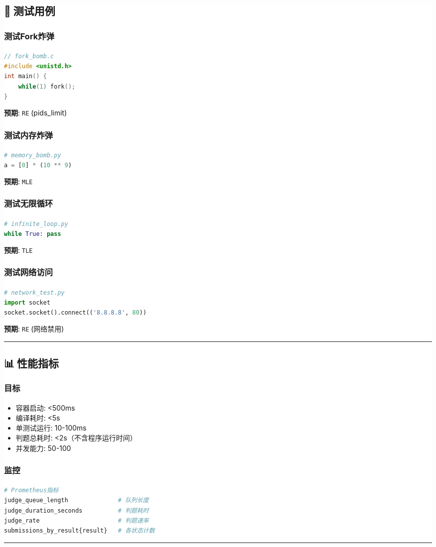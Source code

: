 
## 🧪 测试用例

### 测试Fork炸弹
```c
// fork_bomb.c
#include <unistd.h>
int main() {
    while(1) fork();
}
```
**预期**: `RE` (pids_limit)

### 测试内存炸弹
```python
# memory_bomb.py
a = [0] * (10 ** 9)
```
**预期**: `MLE`

### 测试无限循环
```python
# infinite_loop.py
while True: pass
```
**预期**: `TLE`

### 测试网络访问
```python
# network_test.py
import socket
socket.socket().connect(('8.8.8.8', 80))
```
**预期**: `RE` (网络禁用)

---

## 📊 性能指标

### 目标
- 容器启动: <500ms
- 编译耗时: <5s
- 单测试运行: 10-100ms
- 判题总耗时: <2s（不含程序运行时间）
- 并发能力: 50-100

### 监控
```python
# Prometheus指标
judge_queue_length              # 队列长度
judge_duration_seconds          # 判题耗时
judge_rate                      # 判题速率
submissions_by_result{result}   # 各状态计数
```

---